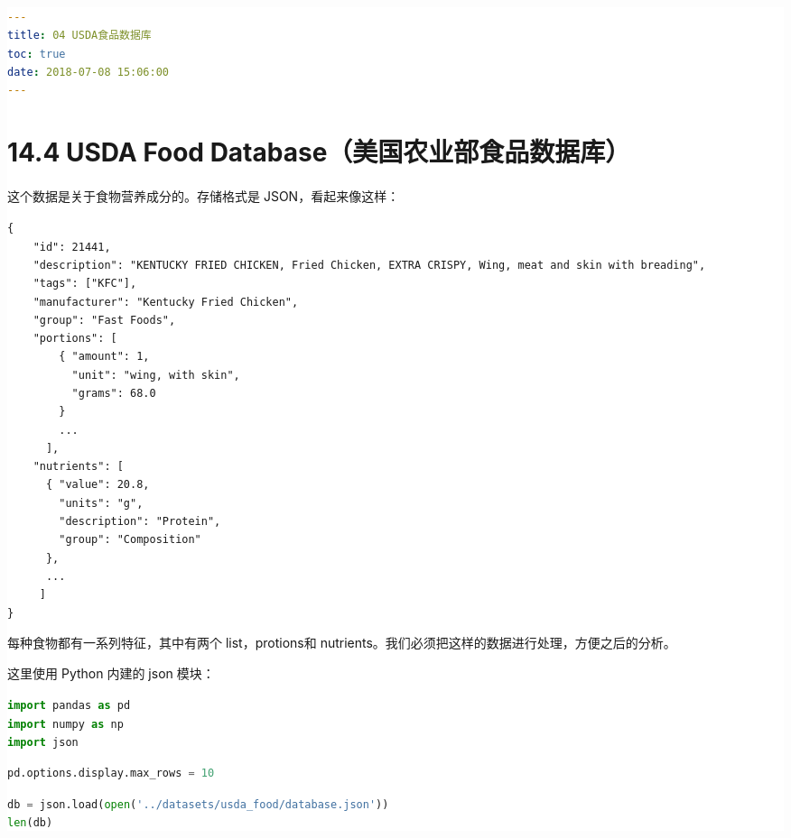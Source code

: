```yaml
---
title: 04 USDA食品数据库
toc: true
date: 2018-07-08 15:06:00
---
```


# 14.4 USDA Food Database（美国农业部食品数据库）

这个数据是关于食物营养成分的。存储格式是 JSON，看起来像这样：
```
{
    "id": 21441,
    "description": "KENTUCKY FRIED CHICKEN, Fried Chicken, EXTRA CRISPY, Wing, meat and skin with breading",
    "tags": ["KFC"],
    "manufacturer": "Kentucky Fried Chicken",
    "group": "Fast Foods",
    "portions": [
        { "amount": 1,
          "unit": "wing, with skin",
          "grams": 68.0
        }
        ...
      ],
    "nutrients": [
      { "value": 20.8,
        "units": "g",
        "description": "Protein",
        "group": "Composition"
      },
      ...
     ]
}
```

每种食物都有一系列特征，其中有两个 list，protions和 nutrients。我们必须把这样的数据进行处理，方便之后的分析。

这里使用 Python 内建的 json 模块：


```Python
import pandas as pd
import numpy as np
import json
```


```Python
pd.options.display.max_rows = 10
```


```Python
db = json.load(open('../datasets/usda_food/database.json'))
len(db)
```
